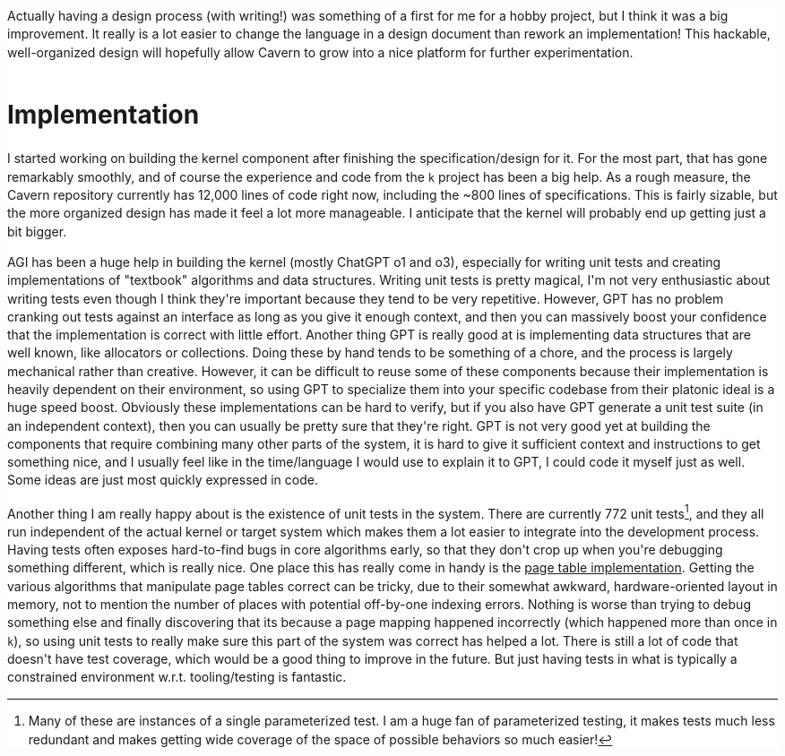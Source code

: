Actually having a design process (with writing!) was something of a first for me for a hobby project, but I think it was a big improvement.
It really is a lot easier to change the language in a design document than rework an implementation!
This hackable, well-organized design will hopefully allow Cavern to grow into a nice platform for further experimentation.

# Implementation
I started working on building the kernel component after finishing the specification/design for it.
For the most part, that has gone remarkably smoothly, and of course the experience and code from the `k` project has been a big help.
As a rough measure, the Cavern repository currently has 12,000 lines of code right now, including the ~800 lines of specifications.
This is fairly sizable, but the more organized design has made it feel a lot more manageable.
I anticipate that the kernel will probably end up getting just a bit bigger.

AGI has been a huge help in building the kernel (mostly ChatGPT o1 and o3), especially for writing unit tests and creating implementations of "textbook" algorithms and data structures.
Writing unit tests is pretty magical, I'm not very enthusiastic about writing tests even though I think they're important because they tend to be very repetitive.
However, GPT has no problem cranking out tests against an interface as long as you give it enough context, and then you can massively boost your confidence that the implementation is correct with little effort.
Another thing GPT is really good at is implementing data structures that are well known, like allocators or collections.
Doing these by hand tends to be something of a chore, and the process is largely mechanical rather than creative.
However, it can be difficult to reuse some of these components because their implementation is heavily dependent on their environment, so using GPT to specialize them into your specific codebase from their platonic ideal is a huge speed boost.
Obviously these implementations can be hard to verify, but if you also have GPT generate a unit test suite (in an independent context), then you can usually be pretty sure that they're right.
GPT is not very good yet at building the components that require combining many other parts of the system, it is hard to give it sufficient context and instructions to get something nice, and I usually feel like in the time/language I would use to explain it to GPT, I could code it myself just as well.
Some ideas are just most quickly expressed in code.

Another thing I am really happy about is the existence of unit tests in the system.
There are currently 772 unit tests[^2], and they all run independent of the actual kernel or target system which makes them a lot easier to integrate into the development process.
Having tests often exposes hard-to-find bugs in core algorithms early, so that they don't crop up when you're debugging something different, which is really nice.
One place this has really come in handy is the [page table implementation](https://github.com/andrew-pa/cavern/blob/main/kernel_core/src/memory/page_table.rs).
Getting the various algorithms that manipulate page tables correct can be tricky, due to their somewhat awkward, hardware-oriented layout in memory, not to mention the number of places with potential off-by-one indexing errors.
Nothing is worse than trying to debug something else and finally discovering that its because a page mapping happened incorrectly (which happened more than once in `k`), so using unit tests to really make sure this part of the system was correct has helped a lot.
There is still a lot of code that doesn't have test coverage, which would be a good thing to improve in the future.
But just having tests in what is typically a constrained environment w.r.t. tooling/testing is fantastic.


[^1]: Don't get me wrong I love Rust, but I frequently find myself wishing it had been created just a few years later so that it could have a proper composable [effects system](https://en.wikipedia.org/wiki/Effect_system). Perhaps one day, if we are lucky.
[^2]: Many of these are instances of a single parameterized test. I am a huge fan of parameterized testing, it makes tests much less redundant and makes getting wide coverage of the space of possible behaviors so much easier!
[^3]: I've been meaning to get things running on Raspberry Pi for a while as it should be pretty straightforward, but I have been waiting until there's at least something interesting to interact with in user space first, since edit/debug cycles are a lot shorter with QEMU.
[^4]: [weird but relevant OSDev Wiki humor](https://wiki.osdev.org/What_Order_Should_I_Make_Things_In%3F#Nick_Stacky)